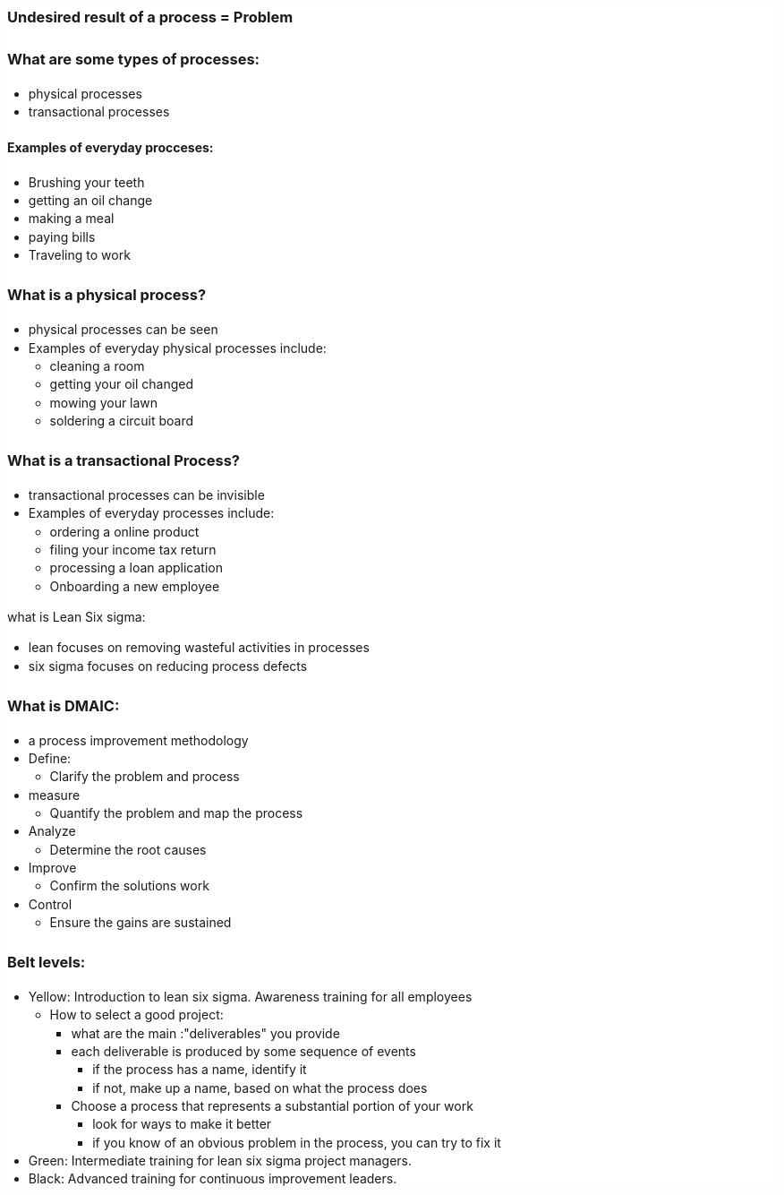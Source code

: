 ###  Undesired result of a process = Problem 


### What are some types of processes:
- physical processes
- transactional processes


#### Examples of everyday procceses:
- Brushing your teeth
- getting an oil change
- making a meal
- paying bills
- Traveling to work

### What is a physical process?
- physical processes can be seen
- Examples of everyday physical processes include:
	- cleaning a room
	- getting your oil changed
	- mowing your lawn
	- soldering a circuit board


### What is a transactional Process?
- transactional processes can be invisible
- Examples of everyday processes include:
	- ordering a online product
	- filing your income tax return
	- processing a loan application
	- Onboarding a new employee


what is Lean Six sigma:
- lean focuses on removing wasteful activities in processes
- six sigma focuses on reducing process defects

### What is DMAIC:
- a process improvement methodology 
- Define:
	- Clarify the problem and process
- measure
	- Quantify the problem and map the process
- Analyze
	- Determine the root causes
- Improve
	- Confirm the solutions work
- Control
	- Ensure the gains are sustained


### Belt levels:
- Yellow: Introduction to lean six sigma. Awareness training for all employees
	- How to select a good project:
		- what are the main :"deliverables" you provide
		- each deliverable is produced by some sequence of events
			- if the process has a name, identify it
			- if not, make up a name, based on what the process does
		- Choose a process that represents a substantial portion of your work
			- look for ways to make it better 
			- if you know of an obvious problem in the process, you can try to fix it
- Green: Intermediate training for lean six sigma project managers.
- Black: Advanced training for continuous improvement leaders.

